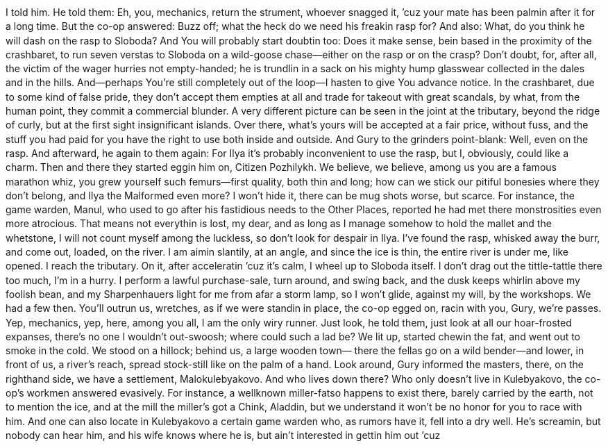 I told him. He told them: Eh, you, mechanics, return the strument, whoever snagged it, ’cuz your mate has been palmin after 
it for a long time. But the co-op answered: Buzz off; what the 
heck do we need his freakin rasp for? And also: What, do you 
think he will dash on the rasp to Sloboda? And You will probably start doubtin too: Does it make sense, bein based in the 
proximity of the crashbaret, to run seven verstas to Sloboda 
on a wild-goose chase—either on the rasp or on the crasp? 
Don’t doubt, for, after all, the victim of the wager hurries not 
empty-handed; he is trundlin in a sack on his mighty hump 
glasswear collected in the dales and in the hills. And—perhaps 
You’re still completely out of the loop—I hasten to give You 
advance notice. In the crashbaret, due to some kind of false 
pride, they don’t accept them empties at all and trade for takeout with great scandals, by what, from the human point, they 
commit a commercial blunder. A very different picture can be 
seen in the joint at the tributary, beyond the ridge of curly, but 
at the first sight insignificant islands. Over there, what’s yours 
will be accepted at a fair price, without fuss, and the stuff you 
had paid for you have the right to use both inside and outside. 
And Gury to the grinders point-blank: Well, even on the rasp. 
And afterward, he again to them again: For Ilya it’s probably 
inconvenient to use the rasp, but I, obviously, could like a 
charm. Then and there they started eggin him on, Citizen 
Pozhilykh. We believe, we believe, among us you are a famous 
marathon whiz, you grew yourself such femurs—first quality, 
both thin and long; how can we stick our pitiful bonesies 
where they don’t belong, and Ilya the Malformed even more? I 
won’t hide it, there can be mug shots worse, but scarce. For 
instance, the game warden, Manul, who used to go after his fastidious needs to the Other Places, reported he had met there 
monstrosities even more atrocious. That means not everythin 
is lost, my dear, and as long as I manage somehow to hold the 
mallet and the whetstone, I will not count myself among the 
luckless, so don’t look for despair in Ilya. I’ve found the rasp, 
whisked away the burr, and come out, loaded, on the river. I am 
aimin slantily, at an angle, and since the ice is thin, the entire 
river is under me, like opened. I reach the tributary. On it, after 
acceleratin ’cuz it’s calm, I wheel up to Sloboda itself. I don’t 
drag out the tittle-tattle there too much, I’m in a hurry. I perform a lawful purchase-sale, turn around, and swing back, and 
the dusk keeps whirlin above my foolish bean, and my Sharpenhauers light for me from afar a storm lamp, so I won’t glide, 
against my will, by the workshops. We had a few then. You’ll 
outrun us, wretches, as if we were standin in place, the co-op 
egged on, racin with you, Gury, we’re passes. Yep, mechanics, 
yep, here, among you all, I am the only wiry runner. Just look, 
he told them, just look at all our hoar-frosted expanses, there’s 
no one I wouldn’t out-swoosh; where could such a lad be? We 
lit up, started chewin the fat, and went out to smoke in the 
cold. We stood on a hillock; behind us, a large wooden town—
there the fellas go on a wild bender—and lower, in front of us, 
a river’s reach, spread stock-still like on the palm of a hand. 
Look around, Gury informed the masters, there, on the righthand side, we have a settlement, Malokulebyakovo. And who 
lives down there? Who only doesn’t live in Kulebyakovo, the 
co-op’s workmen answered evasively. For instance, a wellknown miller-fatso happens to exist there, barely carried by the 
earth, not to mention the ice, and at the mill the miller’s got a 
Chink, Aladdin, but we understand it won’t be no honor for 
you to race with him. And one can also locate in Kulebyakovo 
a certain game warden who, as rumors have it, fell into a dry 
well. He’s screamin, but nobody can hear him, and his wife 
knows where he is, but ain’t interested in gettin him out ’cuz 